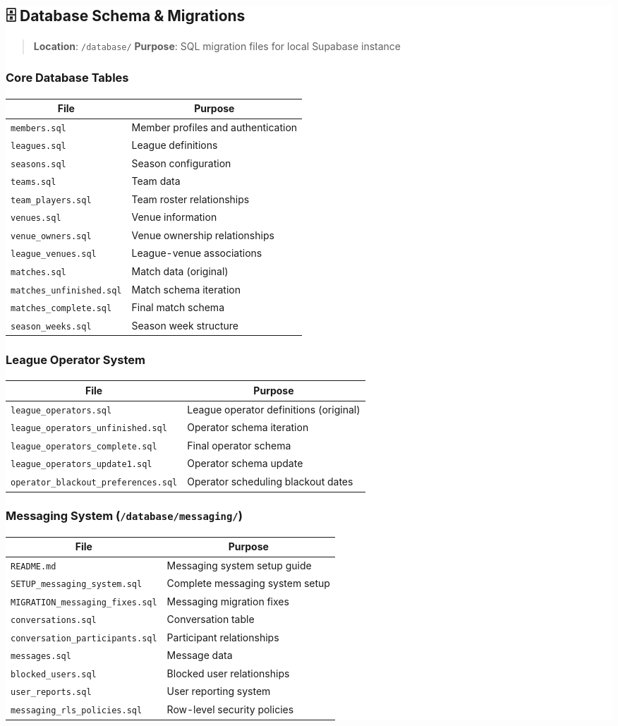 
## 🗄️ Database Schema & Migrations

> **Location**: `/database/`
> **Purpose**: SQL migration files for local Supabase instance

### Core Database Tables

| File | Purpose |
|------|---------|
| `members.sql` | Member profiles and authentication |
| `leagues.sql` | League definitions |
| `seasons.sql` | Season configuration |
| `teams.sql` | Team data |
| `team_players.sql` | Team roster relationships |
| `venues.sql` | Venue information |
| `venue_owners.sql` | Venue ownership relationships |
| `league_venues.sql` | League-venue associations |
| `matches.sql` | Match data (original) |
| `matches_unfinished.sql` | Match schema iteration |
| `matches_complete.sql` | Final match schema |
| `season_weeks.sql` | Season week structure |

### League Operator System

| File | Purpose |
|------|---------|
| `league_operators.sql` | League operator definitions (original) |
| `league_operators_unfinished.sql` | Operator schema iteration |
| `league_operators_complete.sql` | Final operator schema |
| `league_operators_update1.sql` | Operator schema update |
| `operator_blackout_preferences.sql` | Operator scheduling blackout dates |

### Messaging System (`/database/messaging/`)

| File | Purpose |
|------|---------|
| `README.md` | Messaging system setup guide |
| `SETUP_messaging_system.sql` | Complete messaging system setup |
| `MIGRATION_messaging_fixes.sql` | Messaging migration fixes |
| `conversations.sql` | Conversation table |
| `conversation_participants.sql` | Participant relationships |
| `messages.sql` | Message data |
| `blocked_users.sql` | Blocked user relationships |
| `user_reports.sql` | User reporting system |
| `messaging_rls_policies.sql` | Row-level security policies |